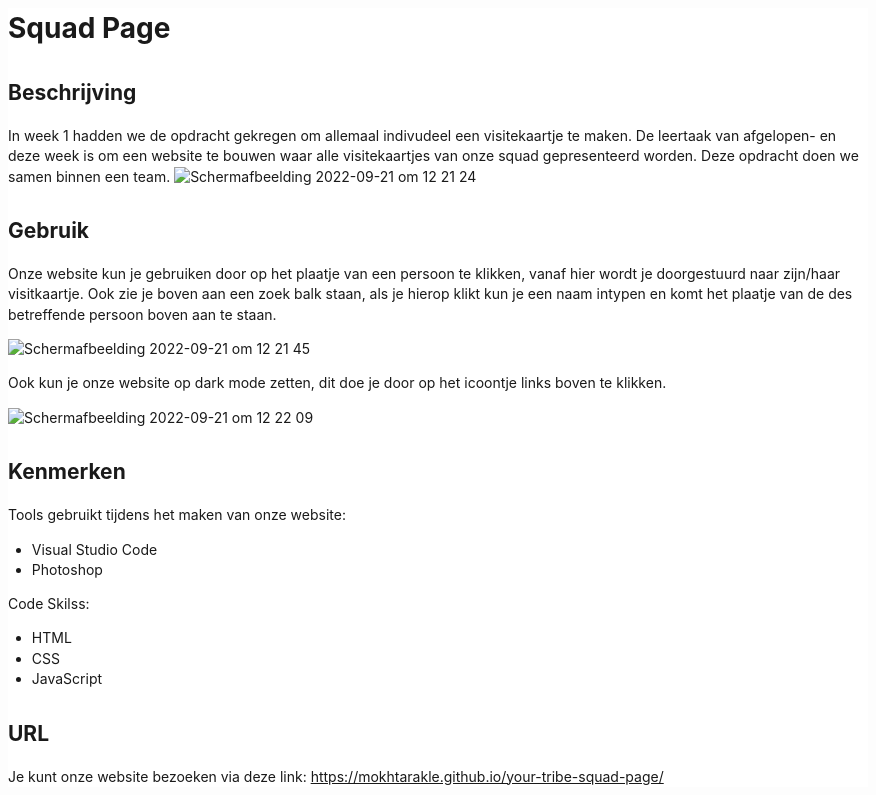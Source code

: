 <h1>Squad Page</h1>

<h2>Beschrijving</h2>
In week 1 hadden we de opdracht gekregen om allemaal indivudeel een visitekaartje te maken. De leertaak van afgelopen- en deze week is om een website te bouwen waar alle visitekaartjes van onze squad gepresenteerd worden. Deze opdracht doen we samen binnen een team. 

<img width="1470" alt="Schermafbeelding 2022-09-21 om 12 21 24" src="https://user-images.githubusercontent.com/112861488/191480939-6d0eb59b-6712-4204-8454-5c2db9969f6c.png">

<h2>Gebruik</h2>

Onze website kun je gebruiken door op het plaatje van een persoon te klikken, vanaf hier wordt je doorgestuurd naar zijn/haar visitkaartje. Ook zie je boven aan een zoek balk staan, als je hierop klikt kun je een naam intypen en komt het plaatje van de des betreffende persoon boven aan te staan.

<img width="1470" alt="Schermafbeelding 2022-09-21 om 12 21 45" src="https://user-images.githubusercontent.com/112861488/191480994-40cd86df-88a3-4971-8cfe-d90af517ad01.png">

Ook kun je onze website op dark mode zetten, dit doe je door op het icoontje links boven te klikken.

<img width="1470" alt="Schermafbeelding 2022-09-21 om 12 22 09" src="https://user-images.githubusercontent.com/112861488/191481028-edd74ced-6a3e-4dae-a067-fb620e9215b1.png">

<h2>Kenmerken</h2>

Tools gebruikt tijdens het maken van onze website:

- Visual Studio Code
- Photoshop

Code Skilss:
- HTML
- CSS
- JavaScript

<h2>URL</h2>

Je kunt onze website bezoeken via deze link: https://mokhtarakle.github.io/your-tribe-squad-page/
